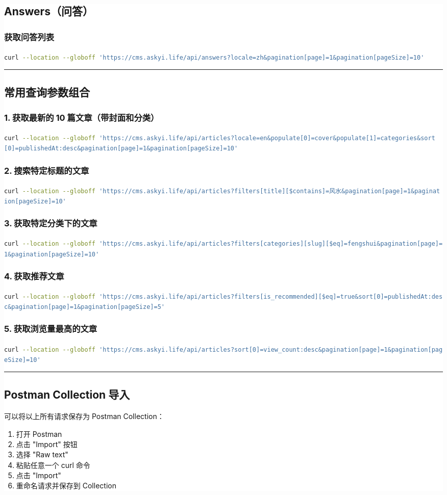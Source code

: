 ## Answers（问答）

### 获取问答列表
```bash
curl --location --globoff 'https://cms.askyi.life/api/answers?locale=zh&pagination[page]=1&pagination[pageSize]=10'
```

---

## 常用查询参数组合

### 1. 获取最新的 10 篇文章（带封面和分类）
```bash
curl --location --globoff 'https://cms.askyi.life/api/articles?locale=en&populate[0]=cover&populate[1]=categories&sort[0]=publishedAt:desc&pagination[page]=1&pagination[pageSize]=10'
```

### 2. 搜索特定标题的文章
```bash
curl --location --globoff 'https://cms.askyi.life/api/articles?filters[title][$contains]=风水&pagination[page]=1&pagination[pageSize]=10'
```

### 3. 获取特定分类下的文章
```bash
curl --location --globoff 'https://cms.askyi.life/api/articles?filters[categories][slug][$eq]=fengshui&pagination[page]=1&pagination[pageSize]=10'
```

### 4. 获取推荐文章
```bash
curl --location --globoff 'https://cms.askyi.life/api/articles?filters[is_recommended][$eq]=true&sort[0]=publishedAt:desc&pagination[page]=1&pagination[pageSize]=5'
```

### 5. 获取浏览量最高的文章
```bash
curl --location --globoff 'https://cms.askyi.life/api/articles?sort[0]=view_count:desc&pagination[page]=1&pagination[pageSize]=10'
```

---

## Postman Collection 导入

可以将以上所有请求保存为 Postman Collection：

1. 打开 Postman
2. 点击 "Import" 按钮
3. 选择 "Raw text"
4. 粘贴任意一个 curl 命令
5. 点击 "Import"
6. 重命名请求并保存到 Collection
